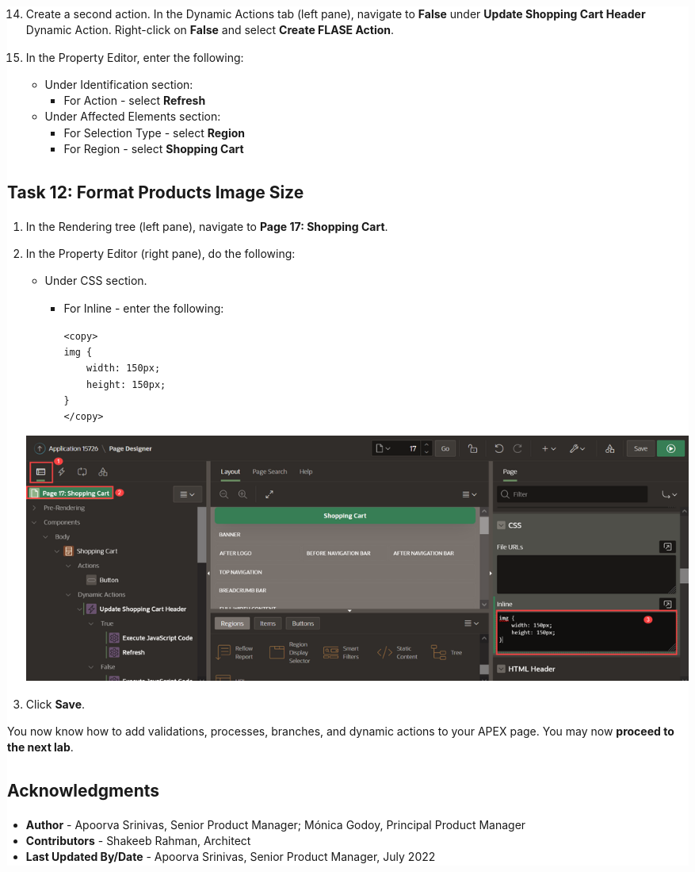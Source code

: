 14. Create a second action. In the Dynamic Actions tab (left pane), navigate to **False** under **Update Shopping Cart Header** Dynamic Action. Right-click on **False** and select **Create FLASE Action**.

15. In the Property Editor, enter the following:  
    - Under Identification section:
        - For Action - select **Refresh**
    - Under Affected Elements section:          
        - For Selection Type - select **Region**
        - For Region - select **Shopping Cart**    

## Task 12: Format Products Image Size

1. In the Rendering tree (left pane), navigate to **Page 17: Shopping Cart**.
2. In the Property Editor (right pane), do the following:
    - Under CSS section.
        -   For Inline - enter the following:

            ```
            <copy>    
            img {
                width: 150px;
                height: 150px;
            }
            </copy>
            ```
     ![](./images/inline-css.png " ")             

3. Click **Save**.



You now know how to add validations, processes, branches, and dynamic actions to your APEX page. You may now **proceed to the next lab**.

## Acknowledgments

- **Author** - Apoorva Srinivas, Senior Product Manager; Mónica Godoy, Principal Product Manager
- **Contributors** - Shakeeb Rahman, Architect
- **Last Updated By/Date** - Apoorva Srinivas, Senior Product Manager, July 2022
